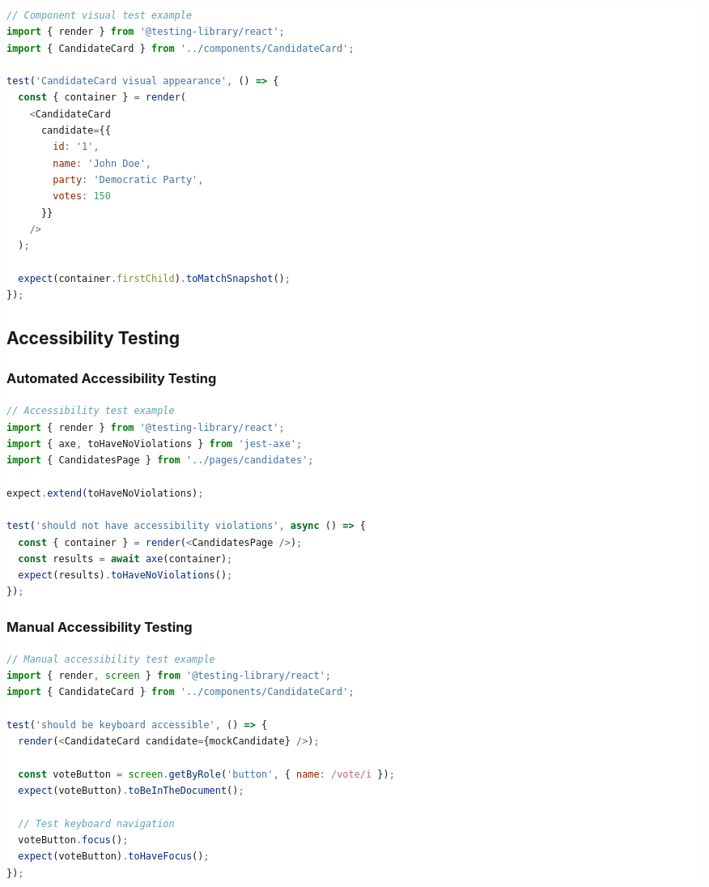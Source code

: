 ```javascript
// Component visual test example
import { render } from '@testing-library/react';
import { CandidateCard } from '../components/CandidateCard';

test('CandidateCard visual appearance', () => {
  const { container } = render(
    <CandidateCard 
      candidate={{
        id: '1',
        name: 'John Doe',
        party: 'Democratic Party',
        votes: 150
      }}
    />
  );
  
  expect(container.firstChild).toMatchSnapshot();
});
```

## Accessibility Testing

### Automated Accessibility Testing

```javascript
// Accessibility test example
import { render } from '@testing-library/react';
import { axe, toHaveNoViolations } from 'jest-axe';
import { CandidatesPage } from '../pages/candidates';

expect.extend(toHaveNoViolations);

test('should not have accessibility violations', async () => {
  const { container } = render(<CandidatesPage />);
  const results = await axe(container);
  expect(results).toHaveNoViolations();
});
```

### Manual Accessibility Testing

```javascript
// Manual accessibility test example
import { render, screen } from '@testing-library/react';
import { CandidateCard } from '../components/CandidateCard';

test('should be keyboard accessible', () => {
  render(<CandidateCard candidate={mockCandidate} />);
  
  const voteButton = screen.getByRole('button', { name: /vote/i });
  expect(voteButton).toBeInTheDocument();
  
  // Test keyboard navigation
  voteButton.focus();
  expect(voteButton).toHaveFocus();
});
```
